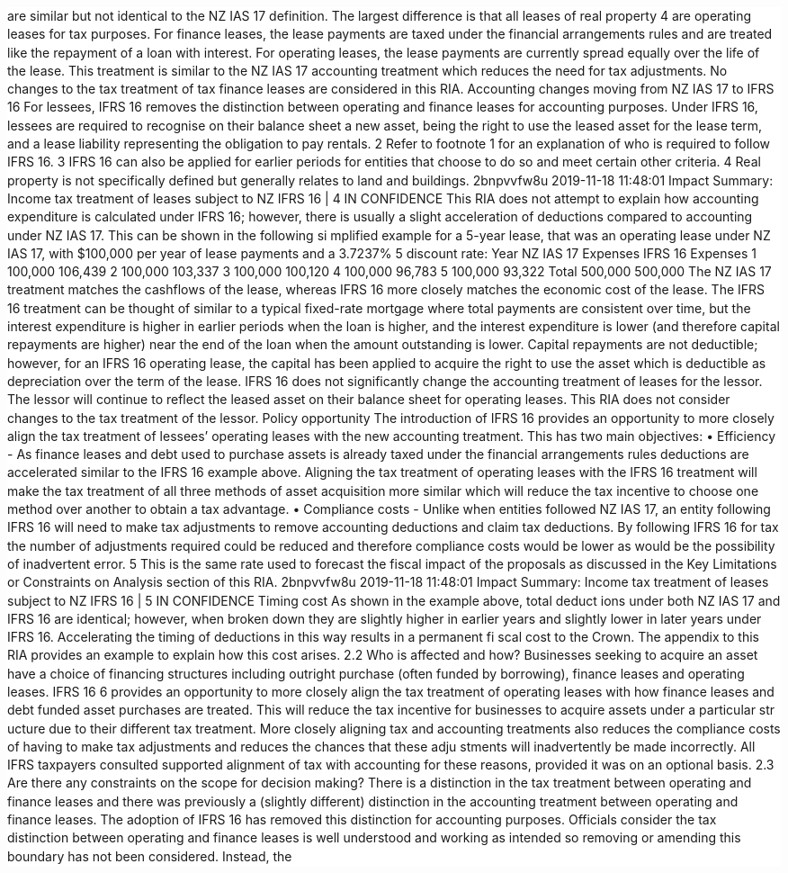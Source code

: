 are similar but not identical to the NZ IAS 17 definition. The largest difference is that all leases of real property 4 are operating leases for tax purposes. For finance leases, the lease payments are taxed under the financial arrangements rules and are treated like the repayment of a loan with interest. For operating leases, the lease payments are currently spread equally over the life of the lease. This treatment is similar to the NZ IAS 17 accounting treatment which reduces the need for tax adjustments. No changes to the tax treatment of tax finance leases are considered in this RIA. Accounting changes moving from NZ IAS 17 to IFRS 16 For lessees, IFRS 16 removes the distinction between operating and finance leases for accounting purposes. Under IFRS 16, lessees are required to recognise on their balance sheet a new asset, being the right to use the leased asset for the lease term, and a lease liability representing the obligation to pay rentals. 2 Refer to footnote 1 for an explanation of who is required to follow IFRS 16. 3 IFRS 16 can also be applied for earlier periods for entities that choose to do so and meet certain other criteria. 4 Real property is not specifically defined but generally relates to land and buildings. 2bnpvvfw8u 2019-11-18 11:48:01 Impact Summary: Income tax treatment of leases subject to NZ IFRS 16 | 4 IN CONFIDENCE This RIA does not attempt to explain how accounting expenditure is calculated under IFRS 16; however, there is usually a slight acceleration of deductions compared to accounting under NZ IAS 17. This can be shown in the following si mplified example for a 5-year lease, that was an operating lease under NZ IAS 17, with $100,000 per year of lease payments and a 3.7237% 5 discount rate: Year NZ IAS 17 Expenses IFRS 16 Expenses 1 100,000 106,439 2 100,000 103,337 3 100,000 100,120 4 100,000 96,783 5 100,000 93,322 Total 500,000 500,000 The NZ IAS 17 treatment matches the cashflows of the lease, whereas IFRS 16 more closely matches the economic cost of the lease. The IFRS 16 treatment can be thought of similar to a typical fixed-rate mortgage where total payments are consistent over time, but the interest expenditure is higher in earlier periods when the loan is higher, and the interest expenditure is lower (and therefore capital repayments are higher) near the end of the loan when the amount outstanding is lower. Capital repayments are not deductible; however, for an IFRS 16 operating lease, the capital has been applied to acquire the right to use the asset which is deductible as depreciation over the term of the lease. IFRS 16 does not significantly change the accounting treatment of leases for the lessor. The lessor will continue to reflect the leased asset on their balance sheet for operating leases. This RIA does not consider changes to the tax treatment of the lessor. Policy opportunity The introduction of IFRS 16 provides an opportunity to more closely align the tax treatment of lessees’ operating leases with the new accounting treatment. This has two main objectives: • Efficiency - As finance leases and debt used to purchase assets is already taxed under the financial arrangements rules deductions are accelerated similar to the IFRS 16 example above. Aligning the tax treatment of operating leases with the IFRS 16 treatment will make the tax treatment of all three methods of asset acquisition more similar which will reduce the tax incentive to choose one method over another to obtain a tax advantage. • Compliance costs - Unlike when entities followed NZ IAS 17, an entity following IFRS 16 will need to make tax adjustments to remove accounting deductions and claim tax deductions. By following IFRS 16 for tax the number of adjustments required could be reduced and therefore compliance costs would be lower as would be the possibility of inadvertent error. 5 This is the same rate used to forecast the fiscal impact of the proposals as discussed in the Key Limitations or Constraints on Analysis section of this RIA. 2bnpvvfw8u 2019-11-18 11:48:01 Impact Summary: Income tax treatment of leases subject to NZ IFRS 16 | 5 IN CONFIDENCE Timing cost As shown in the example above, total deduct ions under both NZ IAS 17 and IFRS 16 are identical; however, when broken down they are slightly higher in earlier years and slightly lower in later years under IFRS 16. Accelerating the timing of deductions in this way results in a permanent fi scal cost to the Crown. The appendix to this RIA provides an example to explain how this cost arises. 2.2 Who is affected and how? Businesses seeking to acquire an asset have a choice of financing structures including outright purchase (often funded by borrowing), finance leases and operating leases. IFRS 16 6 provides an opportunity to more closely align the tax treatment of operating leases with how finance leases and debt funded asset purchases are treated. This will reduce the tax incentive for businesses to acquire assets under a particular str ucture due to their different tax treatment. More closely aligning tax and accounting treatments also reduces the compliance costs of having to make tax adjustments and reduces the chances that these adju stments will inadvertently be made incorrectly. All IFRS taxpayers consulted supported alignment of tax with accounting for these reasons, provided it was on an optional basis. 2.3 Are there any constraints on the scope for decision making? There is a distinction in the tax treatment between operating and finance leases and there was previously a (slightly different) distinction in the accounting treatment between operating and finance leases. The adoption of IFRS 16 has removed this distinction for accounting purposes. Officials consider the tax distinction between operating and finance leases is well understood and working as intended so removing or amending this boundary has not been considered. Instead, the